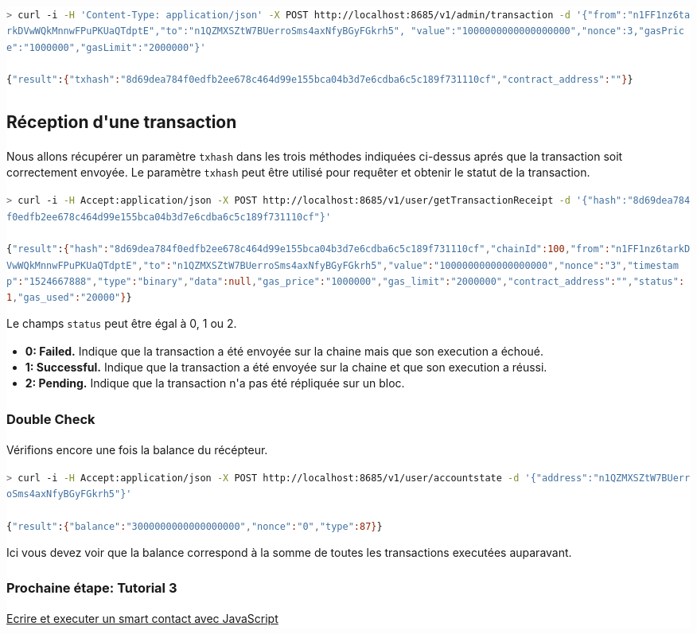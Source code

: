 ```bash
> curl -i -H 'Content-Type: application/json' -X POST http://localhost:8685/v1/admin/transaction -d '{"from":"n1FF1nz6tarkDVwWQkMnnwFPuPKUaQTdptE","to":"n1QZMXSZtW7BUerroSms4axNfyBGyFGkrh5", "value":"1000000000000000000","nonce":3,"gasPrice":"1000000","gasLimit":"2000000"}'

{"result":{"txhash":"8d69dea784f0edfb2ee678c464d99e155bca04b3d7e6cdba6c5c189f731110cf","contract_address":""}}
```

## Réception d'une transaction

Nous allons récupérer un paramètre `txhash` dans les trois méthodes indiquées ci-dessus aprés que la transaction soit correctement envoyée. Le paramètre `txhash` peut être utilisé pour requêter et obtenir le statut de la transaction.

```bash
> curl -i -H Accept:application/json -X POST http://localhost:8685/v1/user/getTransactionReceipt -d '{"hash":"8d69dea784f0edfb2ee678c464d99e155bca04b3d7e6cdba6c5c189f731110cf"}'

{"result":{"hash":"8d69dea784f0edfb2ee678c464d99e155bca04b3d7e6cdba6c5c189f731110cf","chainId":100,"from":"n1FF1nz6tarkDVwWQkMnnwFPuPKUaQTdptE","to":"n1QZMXSZtW7BUerroSms4axNfyBGyFGkrh5","value":"1000000000000000000","nonce":"3","timestamp":"1524667888","type":"binary","data":null,"gas_price":"1000000","gas_limit":"2000000","contract_address":"","status":1,"gas_used":"20000"}}
```

Le champs `status` peut être égal à 0, 1 ou 2.

- **0: Failed.** Indique que la transaction a été envoyée sur la chaine mais que son execution a échoué.
- **1: Successful.** Indique que la transaction a été envoyée sur la chaine et que son execution a réussi.
- **2: Pending.** Indique que la transaction n'a pas été répliquée sur un bloc.

### Double Check

Vérifions encore une fois la balance du récépteur.

```bash
> curl -i -H Accept:application/json -X POST http://localhost:8685/v1/user/accountstate -d '{"address":"n1QZMXSZtW7BUerroSms4axNfyBGyFGkrh5"}'

{"result":{"balance":"3000000000000000000","nonce":"0","type":87}}
```

Ici vous devez voir que la balance correspond à la somme de toutes les transactions executées auparavant.

### Prochaine étape: Tutorial 3

 [Ecrire et executer un smart contact avec JavaScript](https://github.com/nebulasio/wiki/blob/master/tutorials/%5BEnglish%5D%20Nebulas%20101%20-%2003%20Smart%20Contracts%20JavaScript.md)

